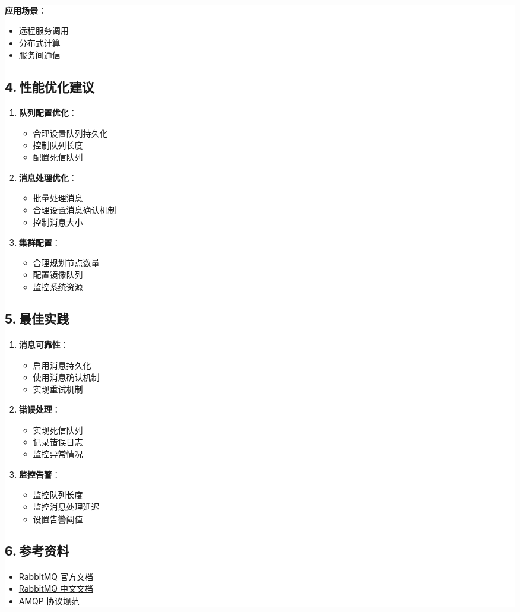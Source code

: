 **应用场景**：

- 远程服务调用
- 分布式计算
- 服务间通信

## 4. 性能优化建议

1. **队列配置优化**：
   - 合理设置队列持久化
   - 控制队列长度
   - 配置死信队列

2. **消息处理优化**：
   - 批量处理消息
   - 合理设置消息确认机制
   - 控制消息大小

3. **集群配置**：
   - 合理规划节点数量
   - 配置镜像队列
   - 监控系统资源

## 5. 最佳实践

1. **消息可靠性**：
   - 启用消息持久化
   - 使用消息确认机制
   - 实现重试机制

2. **错误处理**：
   - 实现死信队列
   - 记录错误日志
   - 监控异常情况

3. **监控告警**：
   - 监控队列长度
   - 监控消息处理延迟
   - 设置告警阈值

## 6. 参考资料

- [RabbitMQ 官方文档](https://www.rabbitmq.com/documentation.html)
- [RabbitMQ 中文文档](https://rabbitmq.mr-ping.com/)
- [AMQP 协议规范](https://www.amqp.org/)

